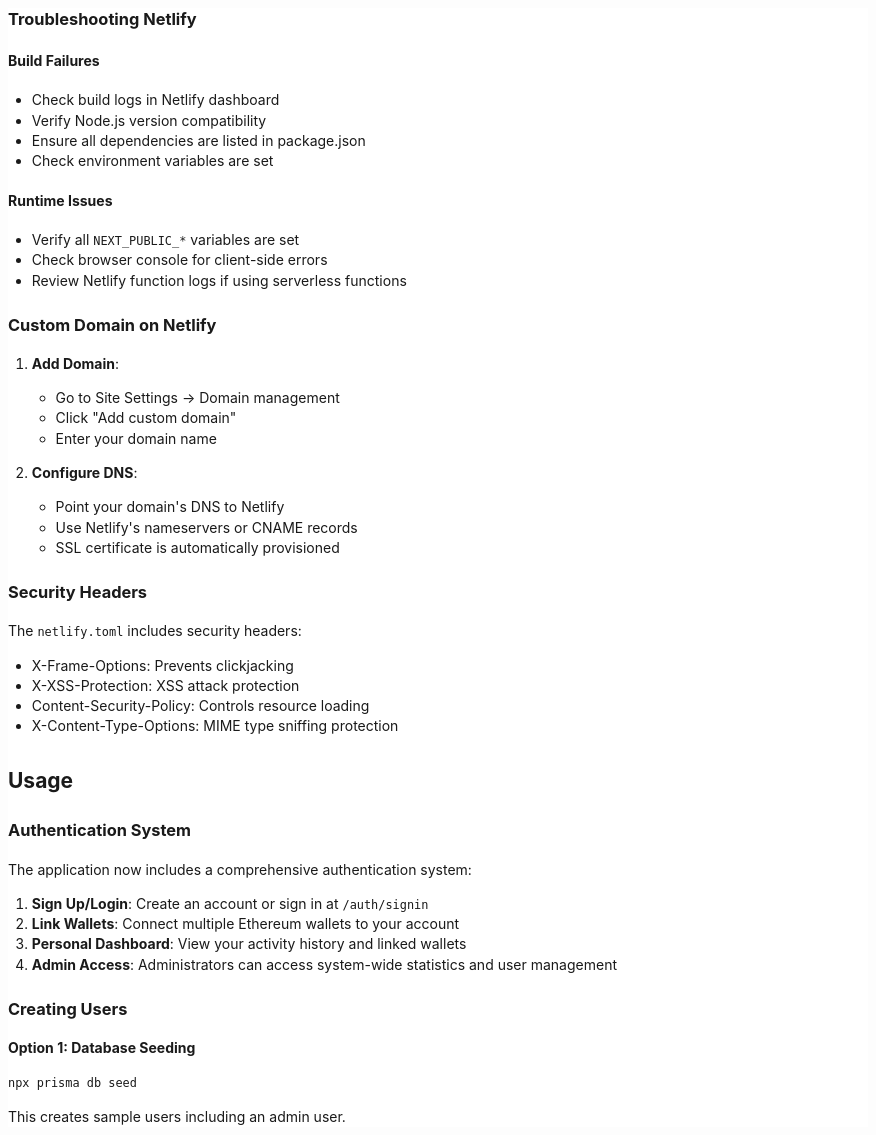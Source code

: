 ### Troubleshooting Netlify

#### Build Failures
- Check build logs in Netlify dashboard
- Verify Node.js version compatibility
- Ensure all dependencies are listed in package.json
- Check environment variables are set

#### Runtime Issues
- Verify all `NEXT_PUBLIC_*` variables are set
- Check browser console for client-side errors
- Review Netlify function logs if using serverless functions

### Custom Domain on Netlify

1. **Add Domain**:
   - Go to Site Settings → Domain management
   - Click "Add custom domain"
   - Enter your domain name

2. **Configure DNS**:
   - Point your domain's DNS to Netlify
   - Use Netlify's nameservers or CNAME records
   - SSL certificate is automatically provisioned

### Security Headers

The `netlify.toml` includes security headers:
- X-Frame-Options: Prevents clickjacking
- X-XSS-Protection: XSS attack protection
- Content-Security-Policy: Controls resource loading
- X-Content-Type-Options: MIME type sniffing protection

## Usage

### Authentication System

The application now includes a comprehensive authentication system:

1. **Sign Up/Login**: Create an account or sign in at `/auth/signin`
2. **Link Wallets**: Connect multiple Ethereum wallets to your account
3. **Personal Dashboard**: View your activity history and linked wallets
4. **Admin Access**: Administrators can access system-wide statistics and user management

### Creating Users

**Option 1: Database Seeding**
```bash
npx prisma db seed
```
This creates sample users including an admin user.

